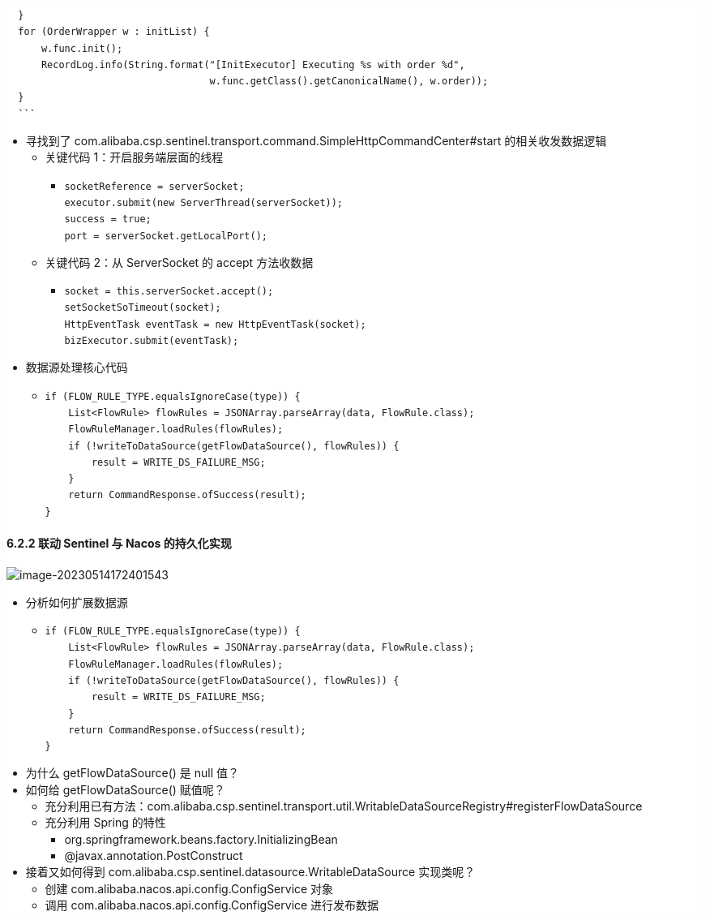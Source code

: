       }
      for (OrderWrapper w : initList) {
          w.func.init();
          RecordLog.info(String.format("[InitExecutor] Executing %s with order %d",
                                       w.func.getClass().getCanonicalName(), w.order));
      }
      ```
  * 寻找到了 com.alibaba.csp.sentinel.transport.command.SimpleHttpCommandCenter#start 的相关收发数据逻辑
    * 关键代码 1：开启服务端层面的线程
      * ```
        socketReference = serverSocket;
        executor.submit(new ServerThread(serverSocket));
        success = true;
        port = serverSocket.getLocalPort();
        ```
    * 关键代码 2：从 ServerSocket 的 accept 方法收数据
      * ```
        socket = this.serverSocket.accept();
        setSocketSoTimeout(socket);
        HttpEventTask eventTask = new HttpEventTask(socket);
        bizExecutor.submit(eventTask);
        ```
  * 数据源处理核心代码
    * ```
      if (FLOW_RULE_TYPE.equalsIgnoreCase(type)) {
          List<FlowRule> flowRules = JSONArray.parseArray(data, FlowRule.class);
          FlowRuleManager.loadRules(flowRules);
          if (!writeToDataSource(getFlowDataSource(), flowRules)) {
              result = WRITE_DS_FAILURE_MSG;
          }
          return CommandResponse.ofSuccess(result);
      }
      ```

#### 6.2.2 联动 Sentinel 与 Nacos 的持久化实现

![image-20230514172401543](https://gitee.com/ylimhhmily/SpringCloudAlibabaTutorial/raw/master/README-IMAGES/image-20230514172401543.png)

* 分析如何扩展数据源
  * ```
    if (FLOW_RULE_TYPE.equalsIgnoreCase(type)) {
        List<FlowRule> flowRules = JSONArray.parseArray(data, FlowRule.class);
        FlowRuleManager.loadRules(flowRules);
        if (!writeToDataSource(getFlowDataSource(), flowRules)) {
            result = WRITE_DS_FAILURE_MSG;
        }
        return CommandResponse.ofSuccess(result);
    }
    ```
* 为什么 getFlowDataSource() 是 null 值？
* 如何给 getFlowDataSource() 赋值呢？
  * 充分利用已有方法：com.alibaba.csp.sentinel.transport.util.WritableDataSourceRegistry#registerFlowDataSource
  * 充分利用 Spring 的特性
    * org.springframework.beans.factory.InitializingBean
    * @javax.annotation.PostConstruct
* 接着又如何得到 com.alibaba.csp.sentinel.datasource.WritableDataSource 实现类呢？
  * 创建 com.alibaba.nacos.api.config.ConfigService 对象
  * 调用 com.alibaba.nacos.api.config.ConfigService 进行发布数据

